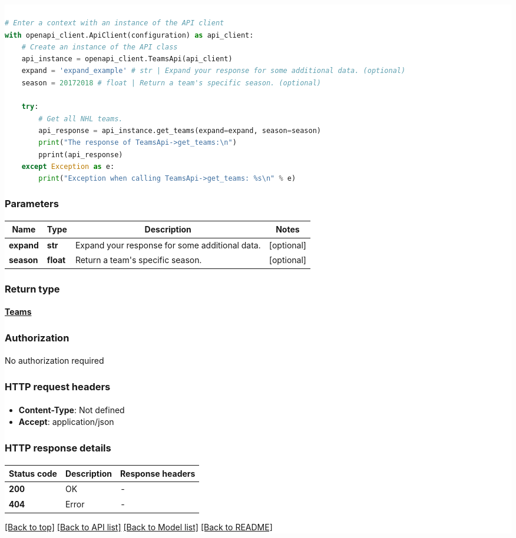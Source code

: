 ```python

# Enter a context with an instance of the API client
with openapi_client.ApiClient(configuration) as api_client:
    # Create an instance of the API class
    api_instance = openapi_client.TeamsApi(api_client)
    expand = 'expand_example' # str | Expand your response for some additional data. (optional)
    season = 20172018 # float | Return a team's specific season. (optional)

    try:
        # Get all NHL teams.
        api_response = api_instance.get_teams(expand=expand, season=season)
        print("The response of TeamsApi->get_teams:\n")
        pprint(api_response)
    except Exception as e:
        print("Exception when calling TeamsApi->get_teams: %s\n" % e)
```



### Parameters


Name | Type | Description  | Notes
------------- | ------------- | ------------- | -------------
 **expand** | **str**| Expand your response for some additional data. | [optional] 
 **season** | **float**| Return a team&#39;s specific season. | [optional] 

### Return type

[**Teams**](Teams.md)

### Authorization

No authorization required

### HTTP request headers

 - **Content-Type**: Not defined
 - **Accept**: application/json

### HTTP response details

| Status code | Description | Response headers |
|-------------|-------------|------------------|
**200** | OK |  -  |
**404** | Error |  -  |

[[Back to top]](#) [[Back to API list]](../README.md#documentation-for-api-endpoints) [[Back to Model list]](../README.md#documentation-for-models) [[Back to README]](../README.md)

